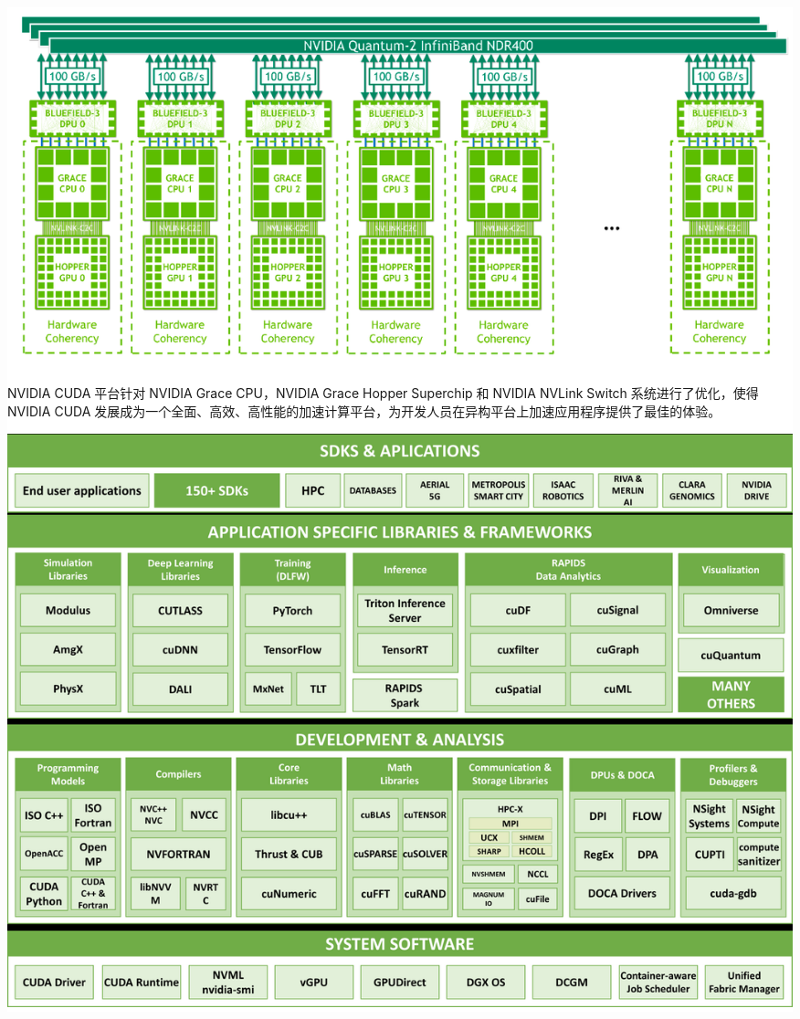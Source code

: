 ![H100 异构系统](assets/GPU/04History31.png)

NVIDIA CUDA 平台针对 NVIDIA Grace CPU，NVIDIA Grace Hopper Superchip 和 NVIDIA NVLink Switch 系统进行了优化，使得 NVIDIA CUDA 发展成为一个全面、高效、高性能的加速计算平台，为开发人员在异构平台上加速应用程序提供了最佳的体验。

![NVIDIA CUDA Platform and its ecosystem](assets/GPU/04History32.png)
